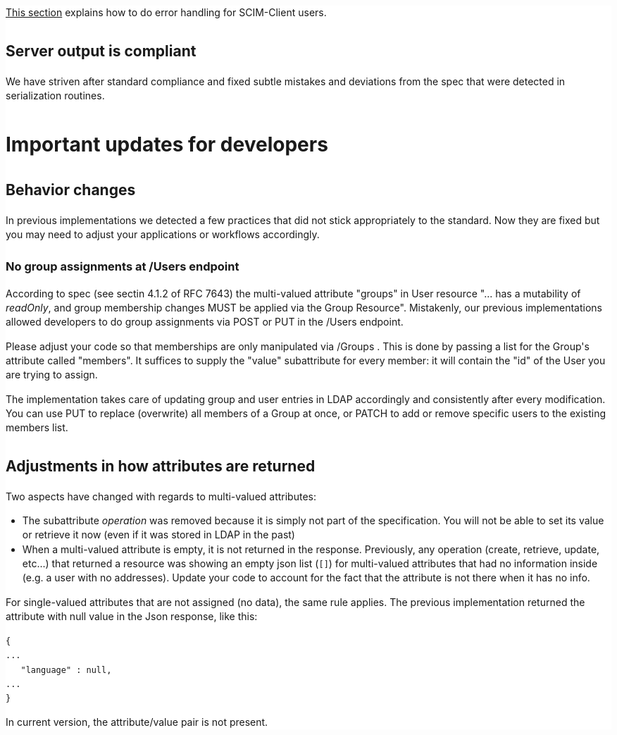 [This section](#how-do-i-add-custom-error-handling) explains how to do error handling for SCIM-Client users.

## Server output is compliant
We have striven after standard compliance and fixed subtle mistakes and deviations from the spec that were detected in serialization routines. 


# Important updates for developers

## Behavior changes

In previous implementations we detected a few practices that did not stick appropriately to the standard. Now they are fixed but you may need to adjust your applications or workflows accordingly.

### No group assignments at /Users endpoint

According to spec (see sectin 4.1.2 of RFC 7643) the multi-valued attribute "groups" in User resource "... has a mutability of *readOnly*, and group membership changes MUST be applied via the Group Resource". Mistakenly, our previous implementations allowed developers to do group assignments via POST or PUT in the /Users endpoint.

Please adjust your code so that memberships are only manipulated via /Groups . This is done by passing a list for the Group's attribute called "members". It suffices to supply the "value" subattribute for every member: it will contain the "id" of the User you are trying to assign.

The implementation takes care of updating group and user entries in LDAP accordingly and consistently after every modification. You can use PUT to replace (overwrite) all members of a Group at once, or PATCH to add or remove specific users to the existing members list.

## Adjustments in how attributes are returned

Two aspects have changed with regards to multi-valued attributes:

* The subattribute *operation* was removed because it is simply not part of the specification. You will not be able to set its value or retrieve it now (even if it was stored in LDAP in the past)
* When a multi-valued attribute is empty, it is not returned in the response. Previously, any operation (create, retrieve, update, etc...) that returned a resource was showing an empty json list (`[]`) for multi-valued attributes that had no information inside (e.g. a user with no addresses). Update your code to account for the fact that the attribute is not there when it has no info.

For single-valued attributes that are not assigned (no data), the same rule applies. The previous implementation returned the attribute with null value in the Json response, like this:

```
{
...
   "language" : null,
...
}
```

In current version, the attribute/value pair is not present.

